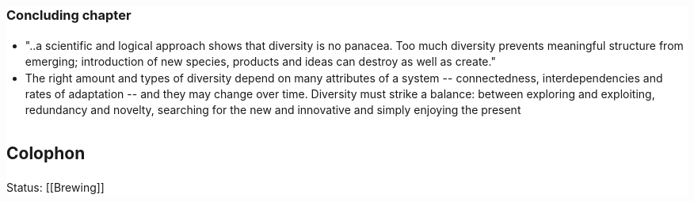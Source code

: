 ### Concluding chapter
- "..a scientific and logical approach shows that diversity is no panacea. Too much diversity prevents meaningful structure from emerging; introduction of new species, products and ideas can destroy as well as create."
- The right amount and types of diversity depend on many attributes of a system -- connectedness, interdependencies and rates of adaptation -- and they may change over time. Diversity must strike a balance: between exploring and exploiting, redundancy and novelty, searching for the new and innovative and simply enjoying the present


## Colophon
Status: [[Brewing]]

	